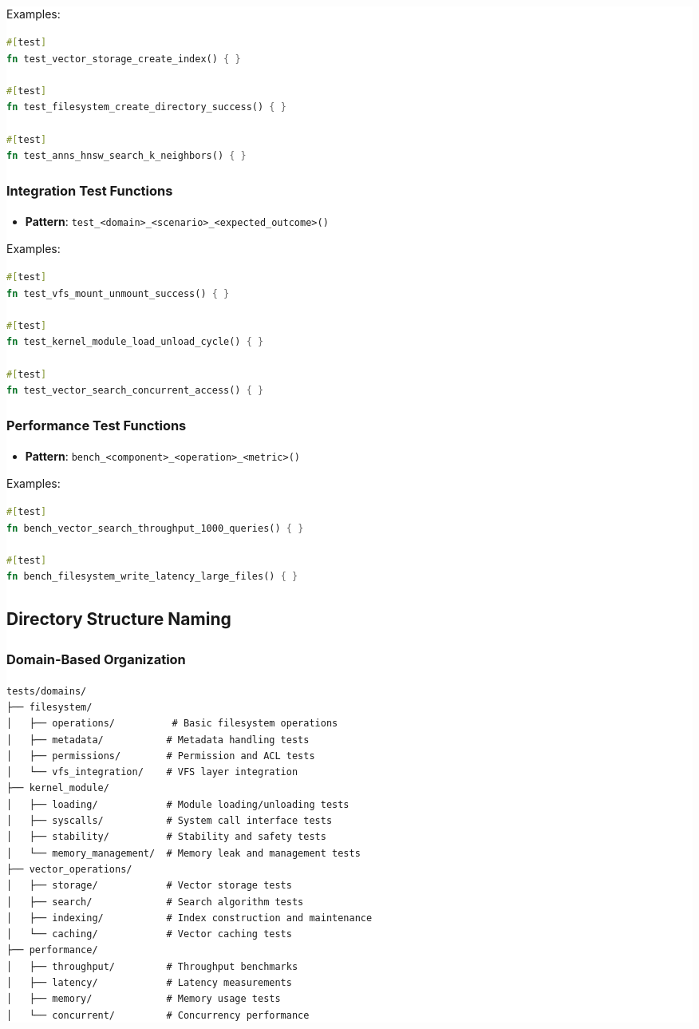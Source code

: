 Examples:
```rust
#[test]
fn test_vector_storage_create_index() { }

#[test]
fn test_filesystem_create_directory_success() { }

#[test]
fn test_anns_hnsw_search_k_neighbors() { }
```

### Integration Test Functions
- **Pattern**: `test_<domain>_<scenario>_<expected_outcome>()`

Examples:
```rust
#[test]
fn test_vfs_mount_unmount_success() { }

#[test]
fn test_kernel_module_load_unload_cycle() { }

#[test]
fn test_vector_search_concurrent_access() { }
```

### Performance Test Functions
- **Pattern**: `bench_<component>_<operation>_<metric>()`

Examples:
```rust
#[test]
fn bench_vector_search_throughput_1000_queries() { }

#[test]
fn bench_filesystem_write_latency_large_files() { }
```

## Directory Structure Naming

### Domain-Based Organization
```
tests/domains/
├── filesystem/
│   ├── operations/          # Basic filesystem operations
│   ├── metadata/           # Metadata handling tests
│   ├── permissions/        # Permission and ACL tests
│   └── vfs_integration/    # VFS layer integration
├── kernel_module/
│   ├── loading/            # Module loading/unloading tests
│   ├── syscalls/           # System call interface tests
│   ├── stability/          # Stability and safety tests
│   └── memory_management/  # Memory leak and management tests
├── vector_operations/
│   ├── storage/            # Vector storage tests
│   ├── search/             # Search algorithm tests
│   ├── indexing/           # Index construction and maintenance
│   └── caching/            # Vector caching tests
├── performance/
│   ├── throughput/         # Throughput benchmarks
│   ├── latency/            # Latency measurements
│   ├── memory/             # Memory usage tests
│   └── concurrent/         # Concurrency performance
```